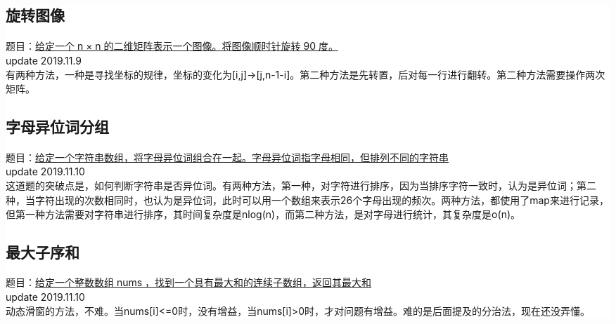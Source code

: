 ## 旋转图像
题目：[给定一个 n × n 的二维矩阵表示一个图像。将图像顺时针旋转 90 度。](https://leetcode-cn.com/problems/rotate-image/)  
update 2019.11.9  
有两种方法，一种是寻找坐标的规律，坐标的变化为\[i,j\]->\[j,n-1-i\]。第二种方法是先转置，后对每一行进行翻转。第二种方法需要操作两次矩阵。

## 字母异位词分组
题目：[给定一个字符串数组，将字母异位词组合在一起。字母异位词指字母相同，但排列不同的字符串](https://leetcode-cn.com/problems/group-anagrams/)  
update 2019.11.10  
这道题的突破点是，如何判断字符串是否异位词。有两种方法，第一种，对字符进行排序，因为当排序字符一致时，认为是异位词；第二种，当字符出现的次数相同时，也认为是异位词，此时可以用一个数组来表示26个字母出现的频次。两种方法，都使用了map来进行记录，但第一种方法需要对字符串进行排序，其时间复杂度是nlog(n)，而第二种方法，是对字母进行统计，其复杂度是o(n)。

## 最大子序和
题目：[给定一个整数数组 nums ，找到一个具有最大和的连续子数组，返回其最大和](https://leetcode-cn.com/problems/maximum-subarray/)  
update 2019.11.10  
动态滑窗的方法，不难。当nums\[i\]<=0时，没有增益，当nums\[i\]>0时，才对问题有增益。难的是后面提及的分治法，现在还没弄懂。
